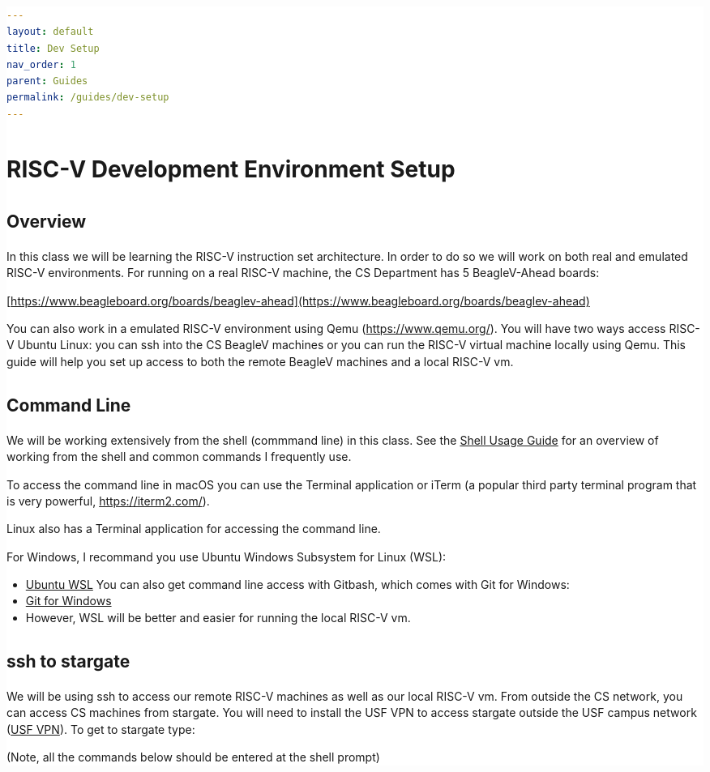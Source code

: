 ```yaml
---
layout: default
title: Dev Setup
nav_order: 1
parent: Guides
permalink: /guides/dev-setup
---
```


# RISC-V Development Environment Setup

## Overview

In this class we will be learning the RISC-V instruction set architecture. In order to do so we will work on both real and emulated RISC-V environments. For running on a real RISC-V machine, the CS Department has 5 BeagleV-Ahead boards:

[https://www.beagleboard.org/boards/beaglev-ahead](https://www.beagleboard.org/boards/beaglev-ahead)

You can also work in a emulated RISC-V environment using Qemu (https://www.qemu.org/). You will have two ways access RISC-V Ubuntu Linux: you can ssh into the CS BeagleV machines or you can run the RISC-V virtual machine locally using Qemu. This guide will help you set up access to both the remote BeagleV machines and a local RISC-V vm.

## Command Line

We will be working extensively from the shell (commmand line) in this class. See the [Shell Usage Guide](/guides/shell-usage) for an overview of working from the shell and common commands I frequently use.

To access the command line in macOS you can use the Terminal application or iTerm (a popular third party terminal program that is very powerful, https://iterm2.com/).

Linux also has a Terminal application for accessing the command line.

For Windows, I recommand you use Ubuntu Windows Subsystem for Linux (WSL):
- [Ubuntu WSL](https://apps.microsoft.com/store/detail/ubuntu-22042-lts/9PN20MSR04DW?hl=en-us&gl=us&rtc=1)
You can also get command line access with Gitbash, which comes with Git for Windows:
- [Git for Windows](https://gitforwindows.org)
- However, WSL will be better and easier for running the local RISC-V vm.

## ssh to stargate

We will be using ssh to access our remote RISC-V machines as well as our local RISC-V vm. From outside the CS network, you can access CS machines from stargate. You will need to install the USF VPN to access stargate outside the USF campus network ([USF VPN](https://myusf.usfca.edu/vpn)). To get to stargate type:

(Note, all the commands below should be entered at the shell prompt)
